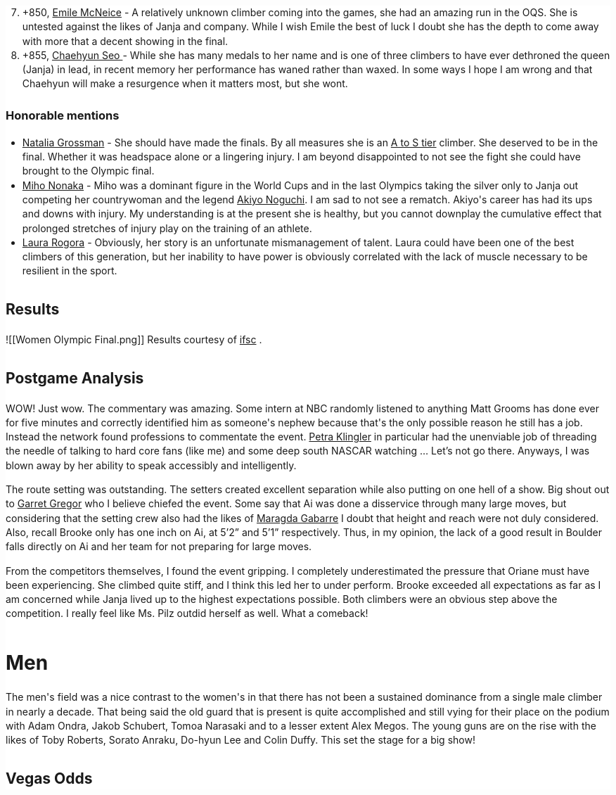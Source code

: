 7. +850, [Emile McNeice](https://en.wikipedia.org/wiki/Erin_McNeice) - A relatively unknown climber coming into the games, she had an amazing run in the OQS. She is untested against the likes of Janja and company. While I wish Emile the best of luck I doubt she has the depth to come away with more that a decent showing in the final.
8. +855, [Chaehyun Seo ](https://en.wikipedia.org/wiki/Seo_Chae-hyun) - While she has many medals to her name and is one of three climbers to have ever dethroned the queen (Janja) in lead, in recent memory her performance has waned rather than waxed. In some ways I hope I am wrong and that Chaehyun will make a resurgence when it matters most, but she wont. 
### Honorable mentions 
- [Natalia Grossman](https://en.wikipedia.org/wiki/Natalia_Grossman) - She should have made the finals. By all measures she is an [A to S tier](https://en.wikipedia.org/wiki/Tier_list#:~:text=A%20tier%20list%20is%20a,as%20part%20of%20a%20list.) climber. She deserved to be in the final. Whether it was headspace alone or a lingering injury. I am beyond disappointed to not see the fight she could have brought to the Olympic final. 
- [Miho Nonaka](https://en.wikipedia.org/wiki/Miho_Nonaka) - Miho was a dominant figure in the World Cups and in the last Olympics taking the silver only to Janja out competing her countrywoman and the legend [Akiyo Noguchi](https://en.wikipedia.org/wiki/Akiyo_Noguchi). I am sad to not see a rematch. Akiyo's career has had its ups and downs with injury. My understanding is at the present she is healthy, but you cannot downplay the cumulative effect that prolonged stretches of injury play on the training of an athlete. 
- [Laura Rogora](https://en.wikipedia.org/wiki/Laura_Rogora) - Obviously, her story is an unfortunate mismanagement of talent. Laura could have been one of the best climbers of this generation, but her inability to have power is obviously correlated with the lack of muscle necessary to be resilient in the sport.
## Results 
![[Women Olympic Final.png]]
Results courtesy of [ifsc](https://www.ifsc-climbing.org) .
## Postgame Analysis
WOW! Just wow. The commentary was amazing. Some intern at NBC randomly listened to anything Matt Grooms has done ever for five minutes and correctly identified him as someone's nephew because that's the only possible reason he still has a job. Instead the network found professions to commentate the event. [Petra Klingler](https://en.wikipedia.org/wiki/Petra_Klingler) in particular had the unenviable job of threading the needle of talking to hard core fans (like me) and some deep south NASCAR watching … Let’s not go there. Anyways, I was blown away by her ability to speak accessibly and intelligently. 
  
The route setting was outstanding. The setters created excellent separation while also putting on one hell of a show. Big shout out to [Garret Gregor](https://www.instagram.com/garrettgregor/) who I believe chiefed the event. Some say that Ai was done a disservice through many large moves, but considering that the setting crew also had the likes of [Maragda Gabarre](https://www.ifsc-climbing.org/videos/climbtoparis-meet-routesetter-maragda-gabarre) I doubt that height and reach were not duly considered. Also, recall Brooke only has one inch on Ai, at 5’2” and 5’1” respectively. Thus, in my opinion, the lack of a good result in Boulder falls directly on Ai and her team for not preparing for large moves. 
  
From the competitors themselves, I found the event gripping. I completely underestimated the pressure that Oriane must have been experiencing. She climbed quite stiff, and I think this led her to under perform. Brooke exceeded all expectations as far as I am concerned while Janja lived up to the highest expectations possible. Both climbers were an obvious step above the competition. I really feel like Ms. Pilz outdid herself as well. What a comeback!
# Men
The men's field was a nice contrast to the women's in that there has not been a sustained dominance from a single male climber in nearly a decade. That being said the old guard that is present is quite accomplished and still vying for their place on the podium with Adam Ondra, Jakob Schubert, Tomoa Narasaki and to a lesser extent Alex Megos. The young guns are on the rise with the likes of Toby Roberts, Sorato Anraku, Do-hyun Lee and Colin Duffy. This set the stage for a big show!
## Vegas Odds